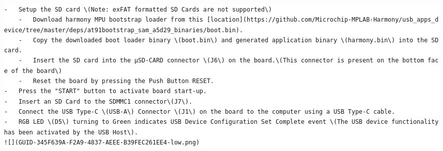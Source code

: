     -   Setup the SD card \(Note: exFAT formatted SD Cards are not supported\)
        -   Download harmony MPU bootstrap loader from this [location](https://github.com/Microchip-MPLAB-Harmony/usb_apps_device/tree/master/deps/at91bootstrap_sam_a5d29_binaries/boot.bin).
        -   Copy the downloaded boot loader binary \(boot.bin\) and generated application binary \(harmony.bin\) into the SD card.
        -   Insert the SD card into the μSD-CARD connector \(J6\) on the board.\(This connector is present on the bottom face of the board\)
        -   Reset the board by pressing the Push Button RESET.
    -   Press the "START" button to activate board start-up.
    -   Insert an SD Card to the SDMMC1 connector\(J7\).
    -   Connect the USB Type-C \(USB-A\) Connector \(J1\) on the board to the computer using a USB Type-C cable.
    -   RGB LED \(D5\) turning to Green indicates USB Device Configuration Set Complete event \(The USB device functionality has been activated by the USB Host\).
    ![](GUID-345F639A-F2A9-4837-AEEE-B39FEC261EE4-low.png)
